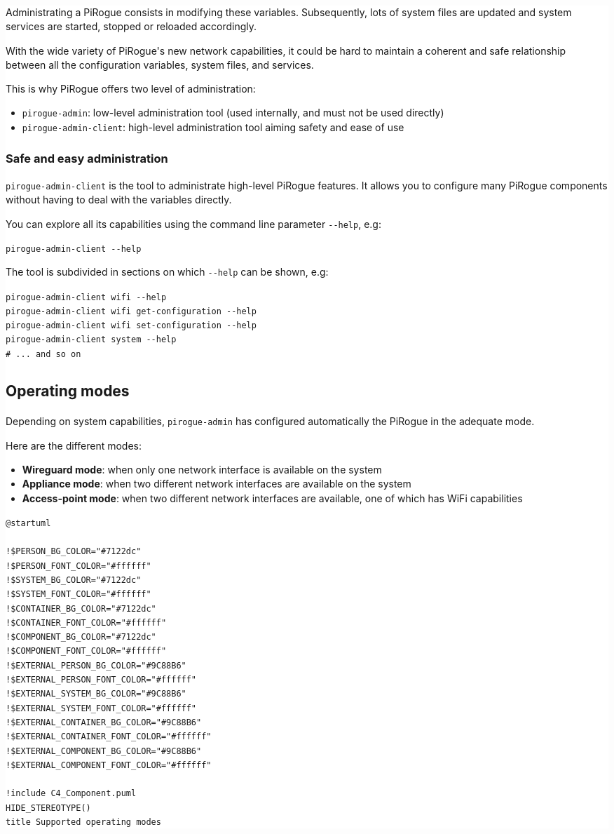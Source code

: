 Administrating a PiRogue consists in modifying these variables.
Subsequently, lots of system files are updated and
system services are started, stopped or reloaded accordingly.

With the wide variety of PiRogue's new network capabilities, it could be hard
to maintain a coherent and safe relationship between all the configuration variables,
system files, and services.

This is why PiRogue offers two level of administration:
* `pirogue-admin`: low-level administration tool (used internally, and must not be used directly)
* `pirogue-admin-client`: high-level administration tool aiming safety and ease of use

### Safe and easy administration
`pirogue-admin-client` is the tool to administrate high-level PiRogue features.
It allows you to configure many PiRogue components without having to deal
with the variables directly.

You can explore all its capabilities using the command line parameter `--help`, e.g:
```shell
pirogue-admin-client --help
```

The tool is subdivided in sections on which `--help` can be shown, e.g:
```shell
pirogue-admin-client wifi --help
pirogue-admin-client wifi get-configuration --help
pirogue-admin-client wifi set-configuration --help
pirogue-admin-client system --help
# ... and so on
```


## Operating modes
Depending on system capabilities, `pirogue-admin` has configured automatically
the PiRogue in the adequate mode.

Here are the different modes:
* **Wireguard mode**: when only one network interface is available on the system
* **Appliance mode**: when two different network interfaces are available on the system
* **Access-point mode**: when two different network interfaces are available, one of which has WiFi capabilities


```kroki {type=PlantUML}
@startuml

!$PERSON_BG_COLOR="#7122dc"
!$PERSON_FONT_COLOR="#ffffff"
!$SYSTEM_BG_COLOR="#7122dc"
!$SYSTEM_FONT_COLOR="#ffffff"
!$CONTAINER_BG_COLOR="#7122dc"
!$CONTAINER_FONT_COLOR="#ffffff"
!$COMPONENT_BG_COLOR="#7122dc"
!$COMPONENT_FONT_COLOR="#ffffff"
!$EXTERNAL_PERSON_BG_COLOR="#9C88B6"
!$EXTERNAL_PERSON_FONT_COLOR="#ffffff"
!$EXTERNAL_SYSTEM_BG_COLOR="#9C88B6"
!$EXTERNAL_SYSTEM_FONT_COLOR="#ffffff"
!$EXTERNAL_CONTAINER_BG_COLOR="#9C88B6"
!$EXTERNAL_CONTAINER_FONT_COLOR="#ffffff"
!$EXTERNAL_COMPONENT_BG_COLOR="#9C88B6"
!$EXTERNAL_COMPONENT_FONT_COLOR="#ffffff"

!include C4_Component.puml
HIDE_STEREOTYPE()
title Supported operating modes

```